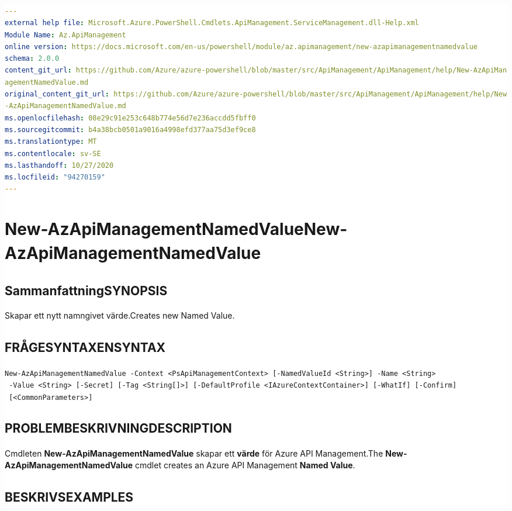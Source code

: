 ```yaml
---
external help file: Microsoft.Azure.PowerShell.Cmdlets.ApiManagement.ServiceManagement.dll-Help.xml
Module Name: Az.ApiManagement
online version: https://docs.microsoft.com/en-us/powershell/module/az.apimanagement/new-azapimanagementnamedvalue
schema: 2.0.0
content_git_url: https://github.com/Azure/azure-powershell/blob/master/src/ApiManagement/ApiManagement/help/New-AzApiManagementNamedValue.md
original_content_git_url: https://github.com/Azure/azure-powershell/blob/master/src/ApiManagement/ApiManagement/help/New-AzApiManagementNamedValue.md
ms.openlocfilehash: 08e29c91e253c648b774e56d7e236accdd5fbff0
ms.sourcegitcommit: b4a38bcb0501a9016a4998efd377aa75d3ef9ce8
ms.translationtype: MT
ms.contentlocale: sv-SE
ms.lasthandoff: 10/27/2020
ms.locfileid: "94270159"
---
```

# <span data-ttu-id="18f6b-101">New-AzApiManagementNamedValue</span><span class="sxs-lookup"><span data-stu-id="18f6b-101">New-AzApiManagementNamedValue</span></span>

## <span data-ttu-id="18f6b-102">Sammanfattning</span><span class="sxs-lookup"><span data-stu-id="18f6b-102">SYNOPSIS</span></span>
<span data-ttu-id="18f6b-103">Skapar ett nytt namngivet värde.</span><span class="sxs-lookup"><span data-stu-id="18f6b-103">Creates new Named Value.</span></span>

## <span data-ttu-id="18f6b-104">FRÅGESYNTAXEN</span><span class="sxs-lookup"><span data-stu-id="18f6b-104">SYNTAX</span></span>

```
New-AzApiManagementNamedValue -Context <PsApiManagementContext> [-NamedValueId <String>] -Name <String>
 -Value <String> [-Secret] [-Tag <String[]>] [-DefaultProfile <IAzureContextContainer>] [-WhatIf] [-Confirm]
 [<CommonParameters>]
```

## <span data-ttu-id="18f6b-105">PROBLEMBESKRIVNING</span><span class="sxs-lookup"><span data-stu-id="18f6b-105">DESCRIPTION</span></span>
<span data-ttu-id="18f6b-106">Cmdleten **New-AzApiManagementNamedValue** skapar ett **värde** för Azure API Management.</span><span class="sxs-lookup"><span data-stu-id="18f6b-106">The **New-AzApiManagementNamedValue** cmdlet creates an Azure API Management **Named Value**.</span></span>

## <span data-ttu-id="18f6b-107">BESKRIVS</span><span class="sxs-lookup"><span data-stu-id="18f6b-107">EXAMPLES</span></span>
